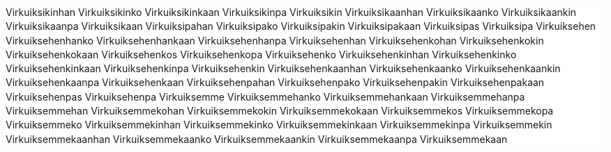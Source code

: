 Virkuiksikinhan
Virkuiksikinko
Virkuiksikinkaan
Virkuiksikinpa
Virkuiksikin
Virkuiksikaanhan
Virkuiksikaanko
Virkuiksikaankin
Virkuiksikaanpa
Virkuiksikaan
Virkuiksipahan
Virkuiksipako
Virkuiksipakin
Virkuiksipakaan
Virkuiksipas
Virkuiksipa
Virkuiksehen
Virkuiksehenhanko
Virkuiksehenhankaan
Virkuiksehenhanpa
Virkuiksehenhan
Virkuiksehenkohan
Virkuiksehenkokin
Virkuiksehenkokaan
Virkuiksehenkos
Virkuiksehenkopa
Virkuiksehenko
Virkuiksehenkinhan
Virkuiksehenkinko
Virkuiksehenkinkaan
Virkuiksehenkinpa
Virkuiksehenkin
Virkuiksehenkaanhan
Virkuiksehenkaanko
Virkuiksehenkaankin
Virkuiksehenkaanpa
Virkuiksehenkaan
Virkuiksehenpahan
Virkuiksehenpako
Virkuiksehenpakin
Virkuiksehenpakaan
Virkuiksehenpas
Virkuiksehenpa
Virkuiksemme
Virkuiksemmehanko
Virkuiksemmehankaan
Virkuiksemmehanpa
Virkuiksemmehan
Virkuiksemmekohan
Virkuiksemmekokin
Virkuiksemmekokaan
Virkuiksemmekos
Virkuiksemmekopa
Virkuiksemmeko
Virkuiksemmekinhan
Virkuiksemmekinko
Virkuiksemmekinkaan
Virkuiksemmekinpa
Virkuiksemmekin
Virkuiksemmekaanhan
Virkuiksemmekaanko
Virkuiksemmekaankin
Virkuiksemmekaanpa
Virkuiksemmekaan
